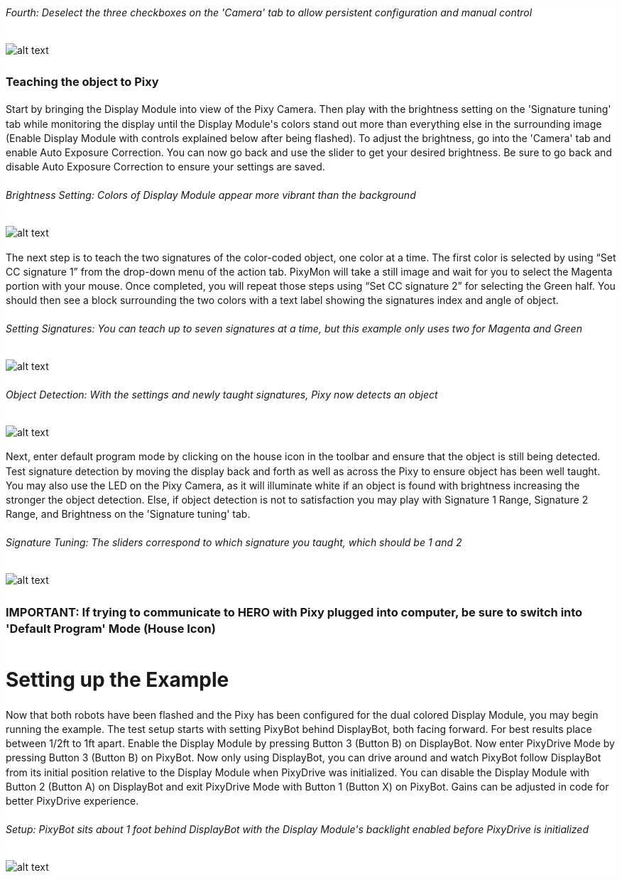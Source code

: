 ###### Fourth: Deselect the three checkboxes on the 'Camera' tab to allow persistent configuration and manual control
![alt text](https://github.com/CrossTheRoadElec/HERO-PixyDrive/blob/master/README_Pictures/PixyConfig4.png)

### Teaching the object to Pixy
Start by bringing the Display Module into view of the Pixy Camera. Then play with the brightness setting on the 'Signature tuning' tab while monitoring the display until the Display Module's colors stand out more than everything else in the surrounding image (Enable Display Module with controls explained below after being flashed). To adjust the brightness, go into the 'Camera' tab and enable Auto Exposure Correction. You can now go back and use the slider to get your desired brightness. Be sure to go back and disable Auto Exposure Correction to ensure your settings are saved.
###### Brightness Setting: Colors of Display Module appear more vibrant than the background
![alt text](https://github.com/CrossTheRoadElec/HERO-PixyDrive/blob/master/README_Pictures/Teach1.png)

The next step is to teach the two signatures of the color-coded object, one color at a time.  The first color is selected by using “Set CC signature 1” from the drop-down menu of the action tab. PixyMon will take a still image and wait for you to select the Magenta portion with your mouse. Once completed, you will repeat those steps using “Set CC signature 2” for selecting the Green half. You should then see a block surrounding the two colors with a text label showing the signatures index and angle of object.
###### Setting Signatures: You can teach up to seven signatures at a time, but this example only uses two for Magenta and Green
![alt text](https://github.com/CrossTheRoadElec/HERO-PixyDrive/blob/master/README_Pictures/Teach2.png)
###### Object Detection: With the settings and newly taught signatures, Pixy now detects an object
![alt text](https://github.com/CrossTheRoadElec/HERO-PixyDrive/blob/master/README_Pictures/Teach3.png)

Next, enter default program mode by clicking on the house icon in the toolbar and ensure that the object is still being detected. Test signature detection by moving the display back and forth as well as across the Pixy to ensure object has been well taught. You may also use the LED on the Pixy Camera, as it will illuminate white if an object is found with brightness increasing the stronger the object detection. Else, if object detection is not to satisfaction you may play with Signature 1 Range, Signature 2 Range, and Brightness on the 'Signature tuning' tab.
###### Signature Tuning: The sliders correspond to which signature you taught, which should be 1 and 2
![alt text](https://github.com/CrossTheRoadElec/HERO-PixyDrive/blob/master/README_Pictures/Teach4.png)

### IMPORTANT: If trying to communicate to HERO with Pixy plugged into computer, be sure to switch into 'Default Program' Mode (House Icon)

# Setting up the Example
Now that both robots have been flashed and the Pixy has been configured for the dual colored Display Module, you may begin running the example. The test setup starts with setting PixyBot behind DisplayBot, both facing forward. For best results place between 1/2ft to 1ft apart. Enable the Display Module by pressing Button 3 (Button B) on DisplayBot. Now enter PixyDrive Mode by pressing Button 3 (Button B) on PixyBot. Now only using DisplayBot, you can drive around and watch PixyBot follow DisplayBot from its initial position relative to the Display Module when PixyDrive was initialized. You can disable the Display Module with Button 2 (Button A) on DisplayBot and exit PixyDrive Mode with Button 1 (Button X) on PixyBot. Gains can be adjusted in code for better PixyDrive experience.
###### Setup: PixyBot sits about 1 foot behind DisplayBot with the Display Module's backlight enabled before PixyDrive is initialized
![alt text](https://github.com/CrossTheRoadElec/HERO-PixyDrive/blob/master/README_Pictures/Bots1.jpg)
